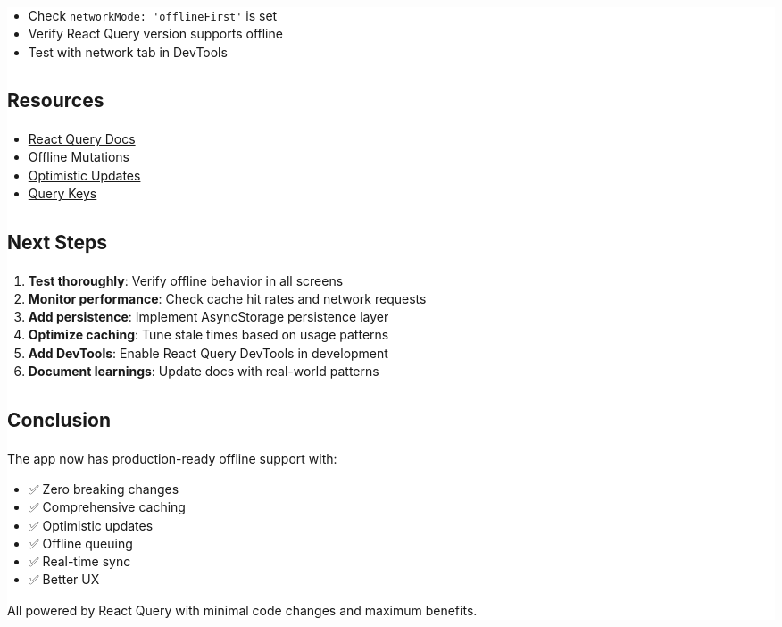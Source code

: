 - Check `networkMode: 'offlineFirst'` is set
- Verify React Query version supports offline
- Test with network tab in DevTools

## Resources

- [React Query Docs](https://tanstack.com/query/latest/docs/react/overview)
- [Offline Mutations](https://tanstack.com/query/latest/docs/react/guides/mutations)
- [Optimistic Updates](https://tanstack.com/query/latest/docs/react/guides/optimistic-updates)
- [Query Keys](https://tanstack.com/query/latest/docs/react/guides/query-keys)

## Next Steps

1. **Test thoroughly**: Verify offline behavior in all screens
2. **Monitor performance**: Check cache hit rates and network requests
3. **Add persistence**: Implement AsyncStorage persistence layer
4. **Optimize caching**: Tune stale times based on usage patterns
5. **Add DevTools**: Enable React Query DevTools in development
6. **Document learnings**: Update docs with real-world patterns

## Conclusion

The app now has production-ready offline support with:

- ✅ Zero breaking changes
- ✅ Comprehensive caching
- ✅ Optimistic updates
- ✅ Offline queuing
- ✅ Real-time sync
- ✅ Better UX

All powered by React Query with minimal code changes and maximum benefits.
